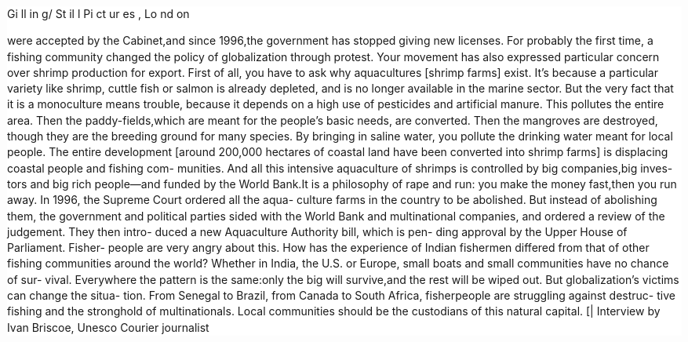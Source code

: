 Gi
ll
in
g/
St
il
l 
Pi
ct
ur
es
, 
Lo
nd
on
 
were accepted by the Cabinet,and since 1996,the 
government has stopped giving new licenses. For 
probably the first time, a fishing community changed 
the policy of globalization through protest. 
Your movement has also expressed particular 
concern over shrimp production for export. 
First of all, you have to ask why aquacultures 
[shrimp farms] exist. It’s because a particular variety 
like shrimp, cuttle fish or salmon is already depleted, 
and is no longer available in the marine sector. But 
the very fact that it is a monoculture means trouble, 
because it depends on a high use of pesticides and 
artificial manure. This pollutes the entire area. Then 
the paddy-fields,which are meant for the people’s 
basic needs, are converted. Then the mangroves 
are destroyed, though they are the breeding ground 
for many species. By bringing in saline water, you 
pollute the drinking water meant for local people. 
The entire development [around 200,000 hectares 
of coastal land have been converted into shrimp 
farms] is displacing coastal people and fishing com- 
munities. And all this intensive aquaculture of 
shrimps is controlled by big companies,big inves- 
tors and big rich people—and funded by the World 
Bank.It is a philosophy of rape and run: you make 
the money fast,then you run away. 
In 1996, the Supreme Court ordered all the aqua- 
culture farms in the country to be abolished. But instead 
of abolishing them, the government and political parties 
sided with the World Bank and multinational companies, 
and ordered a review of the judgement. They then intro- 
duced a new Aquaculture Authority bill, which is pen- 
ding approval by the Upper House of Parliament. Fisher- 
people are very angry about this. 
How has the experience of Indian fishermen 
differed from that of other fishing communities 
around the world? 
Whether in India, the U.S. or Europe, small 
boats and small communities have no chance of sur- 
vival. Everywhere the pattern is the same:only the 
big will survive,and the rest will be wiped out. 
But globalization’s victims can change the situa- 
tion. From Senegal to Brazil, from Canada to South 
Africa, fisherpeople are struggling against destruc- 
tive fishing and the stronghold of multinationals. 
Local communities should be the custodians of 
this natural capital. [| 
Interview by Ivan Briscoe, Unesco Courier journalist